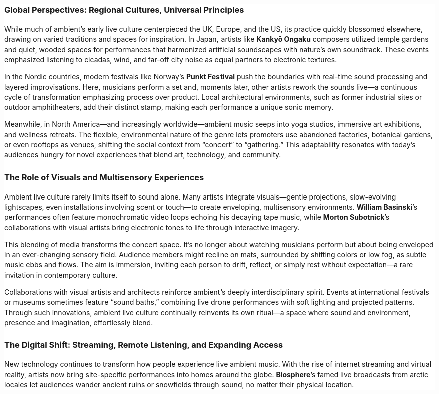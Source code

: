 ### Global Perspectives: Regional Cultures, Universal Principles

While much of ambient’s early live culture centerpieced the UK, Europe, and the US, its practice
quickly blossomed elsewhere, drawing on varied traditions and spaces for inspiration. In Japan,
artists like **Kankyō Ongaku** composers utilized temple gardens and quiet, wooded spaces for
performances that harmonized artificial soundscapes with nature’s own soundtrack. These events
emphasized listening to cicadas, wind, and far-off city noise as equal partners to electronic
textures.

In the Nordic countries, modern festivals like Norway’s **Punkt Festival** push the boundaries with
real-time sound processing and layered improvisations. Here, musicians perform a set and, moments
later, other artists rework the sounds live—a continuous cycle of transformation emphasizing process
over product. Local architectural environments, such as former industrial sites or outdoor
amphitheaters, add their distinct stamp, making each performance a unique sonic memory.

Meanwhile, in North America—and increasingly worldwide—ambient music seeps into yoga studios,
immersive art exhibitions, and wellness retreats. The flexible, environmental nature of the genre
lets promoters use abandoned factories, botanical gardens, or even rooftops as venues, shifting the
social context from “concert” to “gathering.” This adaptability resonates with today’s audiences
hungry for novel experiences that blend art, technology, and community.

### The Role of Visuals and Multisensory Experiences

Ambient live culture rarely limits itself to sound alone. Many artists integrate visuals—gentle
projections, slow-evolving lightscapes, even installations involving scent or touch—to create
enveloping, multisensory environments. **William Basinski**’s performances often feature
monochromatic video loops echoing his decaying tape music, while **Morton Subotnick**’s
collaborations with visual artists bring electronic tones to life through interactive imagery.

This blending of media transforms the concert space. It’s no longer about watching musicians perform
but about being enveloped in an ever-changing sensory field. Audience members might recline on mats,
surrounded by shifting colors or low fog, as subtle music ebbs and flows. The aim is immersion,
inviting each person to drift, reflect, or simply rest without expectation—a rare invitation in
contemporary culture.

Collaborations with visual artists and architects reinforce ambient’s deeply interdisciplinary
spirit. Events at international festivals or museums sometimes feature “sound baths,” combining live
drone performances with soft lighting and projected patterns. Through such innovations, ambient live
culture continually reinvents its own ritual—a space where sound and environment, presence and
imagination, effortlessly blend.

### The Digital Shift: Streaming, Remote Listening, and Expanding Access

New technology continues to transform how people experience live ambient music. With the rise of
internet streaming and virtual reality, artists now bring site-specific performances into homes
around the globe. **Biosphere**’s famed live broadcasts from arctic locales let audiences wander
ancient ruins or snowfields through sound, no matter their physical location.
